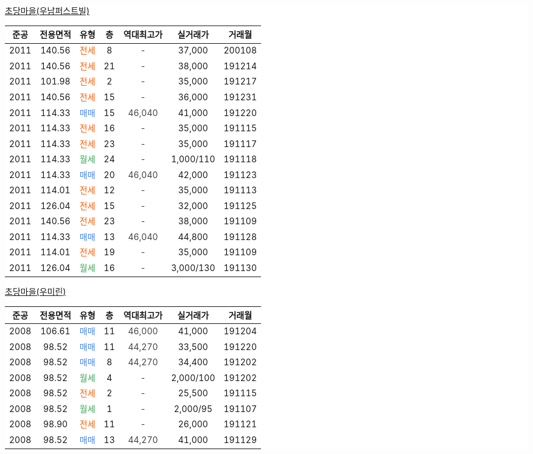 [초당마을(우남퍼스트빌)](https://search.naver.com/search.naver?query=%EA%B2%BD%EA%B8%B0%EB%8F%84+%EA%B9%80%ED%8F%AC%EC%8B%9C+%EC%9E%A5%EA%B8%B0%EB%8F%99+%EC%B4%88%EB%8B%B9%EB%A7%88%EC%9D%84%28%EC%9A%B0%EB%82%A8%ED%8D%BC%EC%8A%A4%ED%8A%B8%EB%B9%8C%29)

|준공|전용면적|유형|층|역대최고가|실거래가|거래월|
|:---:|:---:|:---:|:---:|:---:|:---:|:---:|
|2011|140.56|<span style="color:#ff5a00">전세</span>|8|<span style="color:#444444">-</span>|37,000|200108|
|2011|140.56|<span style="color:#ff5a00">전세</span>|21|<span style="color:#444444">-</span>|38,000|191214|
|2011|101.98|<span style="color:#ff5a00">전세</span>|2|<span style="color:#444444">-</span>|35,000|191217|
|2011|140.56|<span style="color:#ff5a00">전세</span>|15|<span style="color:#444444">-</span>|36,000|191231|
|2011|114.33|<span style="color:#4285f3">매매</span>|15|<span style="color:#444444">46,040</span>|41,000|191220|
|2011|114.33|<span style="color:#ff5a00">전세</span>|16|<span style="color:#444444">-</span>|35,000|191115|
|2011|114.33|<span style="color:#ff5a00">전세</span>|23|<span style="color:#444444">-</span>|35,000|191117|
|2011|114.33|<span style="color:#34a853">월세</span>|24|<span style="color:#444444">-</span>|1,000/110|191118|
|2011|114.33|<span style="color:#4285f3">매매</span>|20|<span style="color:#444444">46,040</span>|42,000|191123|
|2011|114.01|<span style="color:#ff5a00">전세</span>|12|<span style="color:#444444">-</span>|35,000|191113|
|2011|126.04|<span style="color:#ff5a00">전세</span>|15|<span style="color:#444444">-</span>|32,000|191125|
|2011|140.56|<span style="color:#ff5a00">전세</span>|23|<span style="color:#444444">-</span>|38,000|191109|
|2011|114.33|<span style="color:#4285f3">매매</span>|13|<span style="color:#444444">46,040</span>|44,800|191128|
|2011|114.01|<span style="color:#ff5a00">전세</span>|19|<span style="color:#444444">-</span>|35,000|191109|
|2011|126.04|<span style="color:#34a853">월세</span>|16|<span style="color:#444444">-</span>|3,000/130|191130|


<script async src="//pagead2.googlesyndication.com/pagead/js/adsbygoogle.js"></script>

<ins class="adsbygoogle"
     style="display:block"
     data-ad-client="ca-pub-2446590836940007"
     data-ad-slot="1659523306"
     data-ad-format="auto"
     data-full-width-responsive="true"></ins>
<script>
(adsbygoogle = window.adsbygoogle || []).push({});
</script>


[초당마을(우미린)](https://search.naver.com/search.naver?query=%EA%B2%BD%EA%B8%B0%EB%8F%84+%EA%B9%80%ED%8F%AC%EC%8B%9C+%EC%9E%A5%EA%B8%B0%EB%8F%99+%EC%B4%88%EB%8B%B9%EB%A7%88%EC%9D%84%28%EC%9A%B0%EB%AF%B8%EB%A6%B0%29)

|준공|전용면적|유형|층|역대최고가|실거래가|거래월|
|:---:|:---:|:---:|:---:|:---:|:---:|:---:|
|2008|106.61|<span style="color:#4285f3">매매</span>|11|<span style="color:#444444">46,000</span>|41,000|191204|
|2008|98.52|<span style="color:#4285f3">매매</span>|11|<span style="color:#444444">44,270</span>|33,500|191220|
|2008|98.52|<span style="color:#4285f3">매매</span>|8|<span style="color:#444444">44,270</span>|34,400|191202|
|2008|98.52|<span style="color:#34a853">월세</span>|4|<span style="color:#444444">-</span>|2,000/100|191202|
|2008|98.52|<span style="color:#ff5a00">전세</span>|2|<span style="color:#444444">-</span>|25,500|191115|
|2008|98.52|<span style="color:#34a853">월세</span>|1|<span style="color:#444444">-</span>|2,000/95|191107|
|2008|98.90|<span style="color:#ff5a00">전세</span>|11|<span style="color:#444444">-</span>|26,000|191121|
|2008|98.52|<span style="color:#4285f3">매매</span>|13|<span style="color:#444444">44,270</span>|41,000|191129|
